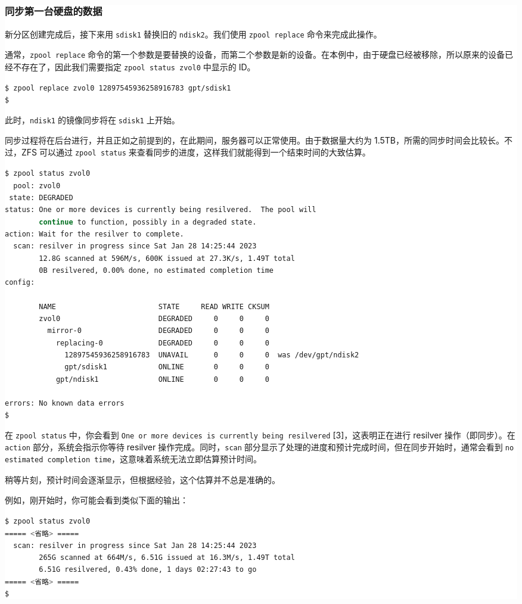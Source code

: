 ### 同步第一台硬盘的数据

新分区创建完成后，接下来用 `sdisk1` 替换旧的 `ndisk2`。我们使用 `zpool replace` 命令来完成此操作。

通常，`zpool replace` 命令的第一个参数是要替换的设备，而第二个参数是新的设备。在本例中，由于硬盘已经被移除，所以原来的设备已经不存在了，因此我们需要指定 `zpool status zvol0` 中显示的 ID。

```sh
$ zpool replace zvol0 12897545936258916783 gpt/sdisk1
$
```

此时，`ndisk1` 的镜像同步将在 `sdisk1` 上开始。

同步过程将在后台进行，并且正如之前提到的，在此期间，服务器可以正常使用。由于数据量大约为 1.5TB，所需的同步时间会比较长。不过，ZFS 可以通过 `zpool status` 来查看同步的进度，这样我们就能得到一个结束时间的大致估算。

```sh
$ zpool status zvol0
  pool: zvol0
 state: DEGRADED
status: One or more devices is currently being resilvered.  The pool will
        continue to function, possibly in a degraded state.
action: Wait for the resilver to complete.
  scan: resilver in progress since Sat Jan 28 14:25:44 2023
        12.8G scanned at 596M/s, 600K issued at 27.3K/s, 1.49T total
        0B resilvered, 0.00% done, no estimated completion time
config:

        NAME                        STATE     READ WRITE CKSUM
        zvol0                       DEGRADED     0     0     0
          mirror-0                  DEGRADED     0     0     0
            replacing-0             DEGRADED     0     0     0
              12897545936258916783  UNAVAIL      0     0     0  was /dev/gpt/ndisk2
              gpt/sdisk1            ONLINE       0     0     0
            gpt/ndisk1              ONLINE       0     0     0

errors: No known data errors
$
```

在 `zpool status` 中，你会看到 `One or more devices is currently being resilvered` [3]，这表明正在进行 resilver 操作（即同步）。在 `action` 部分，系统会指示你等待 resilver 操作完成。同时，`scan` 部分显示了处理的进度和预计完成时间，但在同步开始时，通常会看到 `no estimated completion time`，这意味着系统无法立即估算预计时间。

稍等片刻，预计时间会逐渐显示，但根据经验，这个估算并不总是准确的。

例如，刚开始时，你可能会看到类似下面的输出：

```sh
$ zpool status zvol0
===== <省略> =====
  scan: resilver in progress since Sat Jan 28 14:25:44 2023
        265G scanned at 664M/s, 6.51G issued at 16.3M/s, 1.49T total
        6.51G resilvered, 0.43% done, 1 days 02:27:43 to go
===== <省略> =====
$
```
